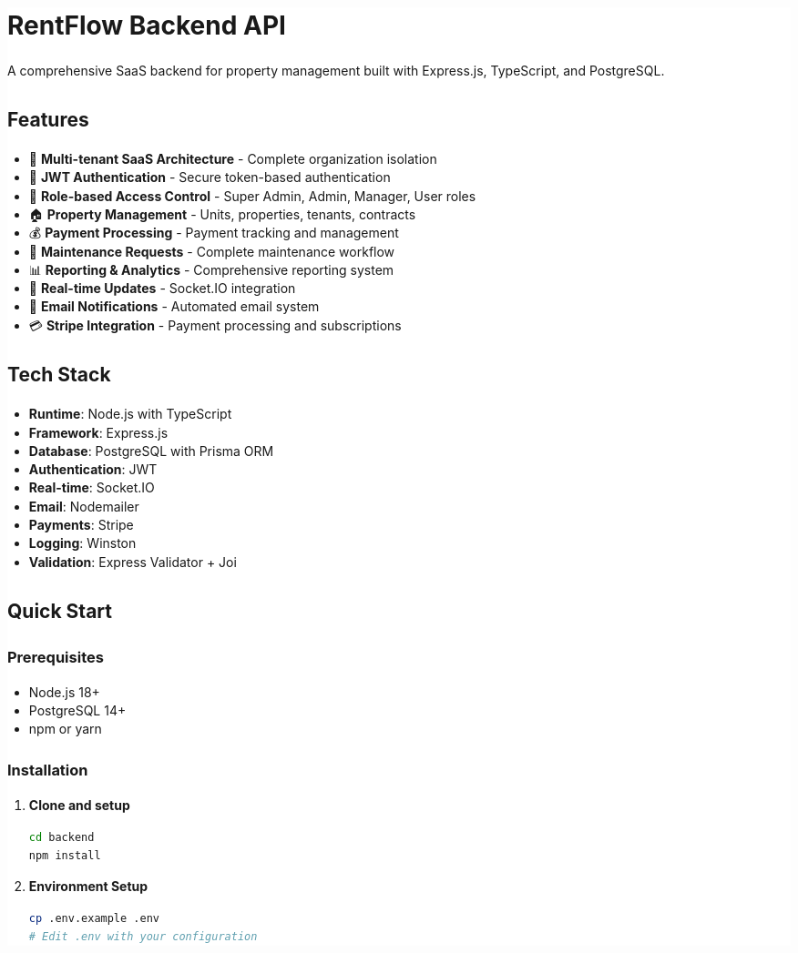 # RentFlow Backend API

A comprehensive SaaS backend for property management built with Express.js, TypeScript, and PostgreSQL.

## Features

- 🏢 **Multi-tenant SaaS Architecture** - Complete organization isolation
- 🔐 **JWT Authentication** - Secure token-based authentication
- 👥 **Role-based Access Control** - Super Admin, Admin, Manager, User roles
- 🏠 **Property Management** - Units, properties, tenants, contracts
- 💰 **Payment Processing** - Payment tracking and management
- 🔧 **Maintenance Requests** - Complete maintenance workflow
- 📊 **Reporting & Analytics** - Comprehensive reporting system
- 🔄 **Real-time Updates** - Socket.IO integration
- 📧 **Email Notifications** - Automated email system
- 💳 **Stripe Integration** - Payment processing and subscriptions

## Tech Stack

- **Runtime**: Node.js with TypeScript
- **Framework**: Express.js
- **Database**: PostgreSQL with Prisma ORM
- **Authentication**: JWT
- **Real-time**: Socket.IO
- **Email**: Nodemailer
- **Payments**: Stripe
- **Logging**: Winston
- **Validation**: Express Validator + Joi

## Quick Start

### Prerequisites

- Node.js 18+
- PostgreSQL 14+
- npm or yarn

### Installation

1. **Clone and setup**
   ```bash
   cd backend
   npm install
   ```

2. **Environment Setup**
   ```bash
   cp .env.example .env
   # Edit .env with your configuration
   ```
